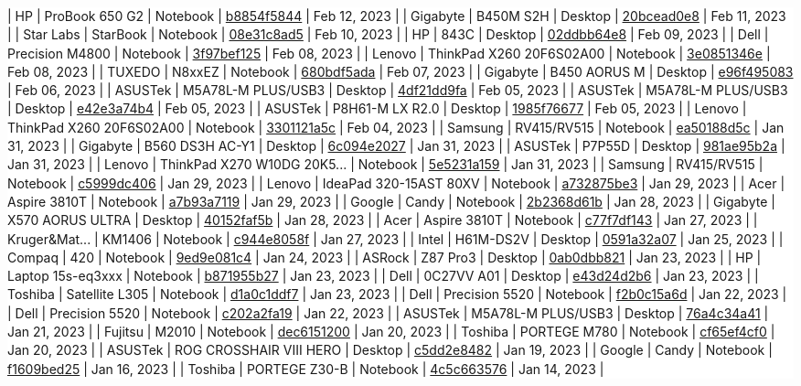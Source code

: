 | HP            | ProBook 650 G2              | Notebook    | [b8854f5844](https://linux-hardware.org/?probe=b8854f5844) | Feb 12, 2023 |
| Gigabyte      | B450M S2H                   | Desktop     | [20bcead0e8](https://linux-hardware.org/?probe=20bcead0e8) | Feb 11, 2023 |
| Star Labs     | StarBook                    | Notebook    | [08e31c8ad5](https://linux-hardware.org/?probe=08e31c8ad5) | Feb 10, 2023 |
| HP            | 843C                        | Desktop     | [02ddbb64e8](https://linux-hardware.org/?probe=02ddbb64e8) | Feb 09, 2023 |
| Dell          | Precision M4800             | Notebook    | [3f97bef125](https://linux-hardware.org/?probe=3f97bef125) | Feb 08, 2023 |
| Lenovo        | ThinkPad X260 20F6S02A00    | Notebook    | [3e0851346e](https://linux-hardware.org/?probe=3e0851346e) | Feb 08, 2023 |
| TUXEDO        | N8xxEZ                      | Notebook    | [680bdf5ada](https://linux-hardware.org/?probe=680bdf5ada) | Feb 07, 2023 |
| Gigabyte      | B450 AORUS M                | Desktop     | [e96f495083](https://linux-hardware.org/?probe=e96f495083) | Feb 06, 2023 |
| ASUSTek       | M5A78L-M PLUS/USB3          | Desktop     | [4df21dd9fa](https://linux-hardware.org/?probe=4df21dd9fa) | Feb 05, 2023 |
| ASUSTek       | M5A78L-M PLUS/USB3          | Desktop     | [e42e3a74b4](https://linux-hardware.org/?probe=e42e3a74b4) | Feb 05, 2023 |
| ASUSTek       | P8H61-M LX R2.0             | Desktop     | [1985f76677](https://linux-hardware.org/?probe=1985f76677) | Feb 05, 2023 |
| Lenovo        | ThinkPad X260 20F6S02A00    | Notebook    | [3301121a5c](https://linux-hardware.org/?probe=3301121a5c) | Feb 04, 2023 |
| Samsung       | RV415/RV515                 | Notebook    | [ea50188d5c](https://linux-hardware.org/?probe=ea50188d5c) | Jan 31, 2023 |
| Gigabyte      | B560 DS3H AC-Y1             | Desktop     | [6c094e2027](https://linux-hardware.org/?probe=6c094e2027) | Jan 31, 2023 |
| ASUSTek       | P7P55D                      | Desktop     | [981ae95b2a](https://linux-hardware.org/?probe=981ae95b2a) | Jan 31, 2023 |
| Lenovo        | ThinkPad X270 W10DG 20K5... | Notebook    | [5e5231a159](https://linux-hardware.org/?probe=5e5231a159) | Jan 31, 2023 |
| Samsung       | RV415/RV515                 | Notebook    | [c5999dc406](https://linux-hardware.org/?probe=c5999dc406) | Jan 29, 2023 |
| Lenovo        | IdeaPad 320-15AST 80XV      | Notebook    | [a732875be3](https://linux-hardware.org/?probe=a732875be3) | Jan 29, 2023 |
| Acer          | Aspire 3810T                | Notebook    | [a7b93a7119](https://linux-hardware.org/?probe=a7b93a7119) | Jan 29, 2023 |
| Google        | Candy                       | Notebook    | [2b2368d61b](https://linux-hardware.org/?probe=2b2368d61b) | Jan 28, 2023 |
| Gigabyte      | X570 AORUS ULTRA            | Desktop     | [40152faf5b](https://linux-hardware.org/?probe=40152faf5b) | Jan 28, 2023 |
| Acer          | Aspire 3810T                | Notebook    | [c77f7df143](https://linux-hardware.org/?probe=c77f7df143) | Jan 27, 2023 |
| Kruger&Mat... | KM1406                      | Notebook    | [c944e8058f](https://linux-hardware.org/?probe=c944e8058f) | Jan 27, 2023 |
| Intel         | H61M-DS2V                   | Desktop     | [0591a32a07](https://linux-hardware.org/?probe=0591a32a07) | Jan 25, 2023 |
| Compaq        | 420                         | Notebook    | [9ed9e081c4](https://linux-hardware.org/?probe=9ed9e081c4) | Jan 24, 2023 |
| ASRock        | Z87 Pro3                    | Desktop     | [0ab0dbb821](https://linux-hardware.org/?probe=0ab0dbb821) | Jan 23, 2023 |
| HP            | Laptop 15s-eq3xxx           | Notebook    | [b871955b27](https://linux-hardware.org/?probe=b871955b27) | Jan 23, 2023 |
| Dell          | 0C27VV A01                  | Desktop     | [e43d24d2b6](https://linux-hardware.org/?probe=e43d24d2b6) | Jan 23, 2023 |
| Toshiba       | Satellite L305              | Notebook    | [d1a0c1ddf7](https://linux-hardware.org/?probe=d1a0c1ddf7) | Jan 23, 2023 |
| Dell          | Precision 5520              | Notebook    | [f2b0c15a6d](https://linux-hardware.org/?probe=f2b0c15a6d) | Jan 22, 2023 |
| Dell          | Precision 5520              | Notebook    | [c202a2fa19](https://linux-hardware.org/?probe=c202a2fa19) | Jan 22, 2023 |
| ASUSTek       | M5A78L-M PLUS/USB3          | Desktop     | [76a4c34a41](https://linux-hardware.org/?probe=76a4c34a41) | Jan 21, 2023 |
| Fujitsu       | M2010                       | Notebook    | [dec6151200](https://linux-hardware.org/?probe=dec6151200) | Jan 20, 2023 |
| Toshiba       | PORTEGE M780                | Notebook    | [cf65ef4cf0](https://linux-hardware.org/?probe=cf65ef4cf0) | Jan 20, 2023 |
| ASUSTek       | ROG CROSSHAIR VIII HERO     | Desktop     | [c5dd2e8482](https://linux-hardware.org/?probe=c5dd2e8482) | Jan 19, 2023 |
| Google        | Candy                       | Notebook    | [f1609bed25](https://linux-hardware.org/?probe=f1609bed25) | Jan 16, 2023 |
| Toshiba       | PORTEGE Z30-B               | Notebook    | [4c5c663576](https://linux-hardware.org/?probe=4c5c663576) | Jan 14, 2023 |